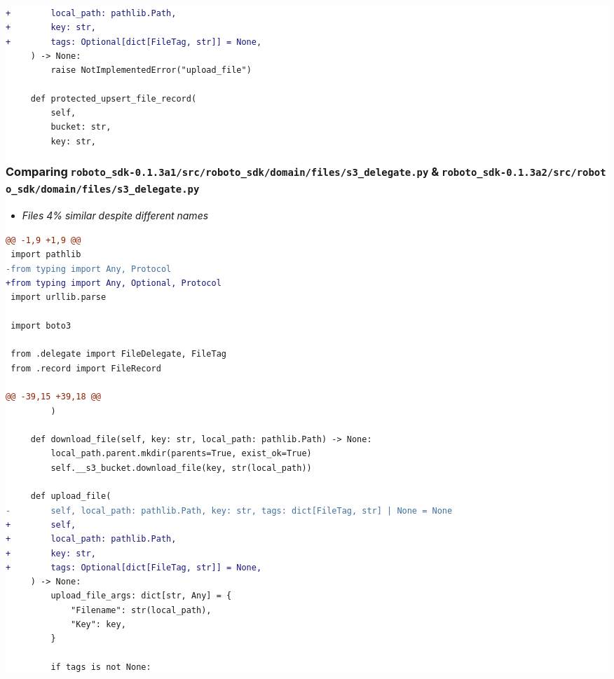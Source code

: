 ```diff
+        local_path: pathlib.Path,
+        key: str,
+        tags: Optional[dict[FileTag, str]] = None,
     ) -> None:
         raise NotImplementedError("upload_file")
 
     def protected_upsert_file_record(
         self,
         bucket: str,
         key: str,
```

### Comparing `roboto_sdk-0.1.3a1/src/roboto_sdk/domain/files/s3_delegate.py` & `roboto_sdk-0.1.3a2/src/roboto_sdk/domain/files/s3_delegate.py`

 * *Files 4% similar despite different names*

```diff
@@ -1,9 +1,9 @@
 import pathlib
-from typing import Any, Protocol
+from typing import Any, Optional, Protocol
 import urllib.parse
 
 import boto3
 
 from .delegate import FileDelegate, FileTag
 from .record import FileRecord
 
@@ -39,15 +39,18 @@
         )
 
     def download_file(self, key: str, local_path: pathlib.Path) -> None:
         local_path.parent.mkdir(parents=True, exist_ok=True)
         self.__s3_bucket.download_file(key, str(local_path))
 
     def upload_file(
-        self, local_path: pathlib.Path, key: str, tags: dict[FileTag, str] | None = None
+        self,
+        local_path: pathlib.Path,
+        key: str,
+        tags: Optional[dict[FileTag, str]] = None,
     ) -> None:
         upload_file_args: dict[str, Any] = {
             "Filename": str(local_path),
             "Key": key,
         }
 
         if tags is not None:
```
